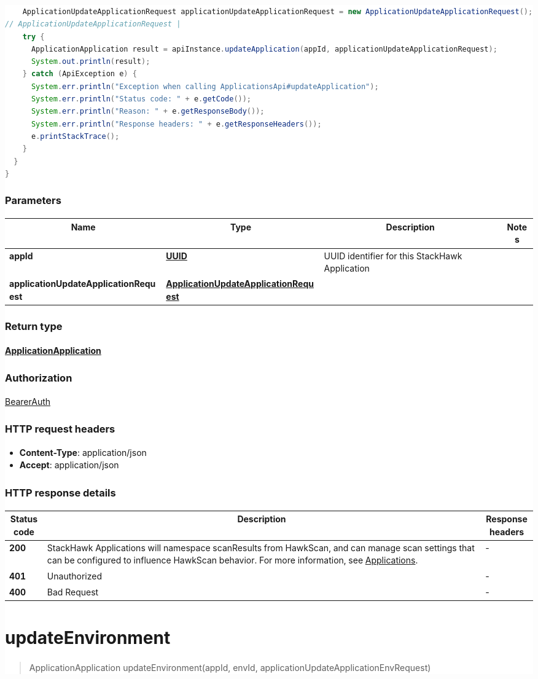 ```java
    ApplicationUpdateApplicationRequest applicationUpdateApplicationRequest = new ApplicationUpdateApplicationRequest(); // ApplicationUpdateApplicationRequest | 
    try {
      ApplicationApplication result = apiInstance.updateApplication(appId, applicationUpdateApplicationRequest);
      System.out.println(result);
    } catch (ApiException e) {
      System.err.println("Exception when calling ApplicationsApi#updateApplication");
      System.err.println("Status code: " + e.getCode());
      System.err.println("Reason: " + e.getResponseBody());
      System.err.println("Response headers: " + e.getResponseHeaders());
      e.printStackTrace();
    }
  }
}
```

### Parameters

Name | Type | Description  | Notes
------------- | ------------- | ------------- | -------------
 **appId** | [**UUID**](.md)| UUID identifier for this StackHawk Application |
 **applicationUpdateApplicationRequest** | [**ApplicationUpdateApplicationRequest**](ApplicationUpdateApplicationRequest.md)|  |

### Return type

[**ApplicationApplication**](ApplicationApplication.md)

### Authorization

[BearerAuth](../README.md#BearerAuth)

### HTTP request headers

 - **Content-Type**: application/json
 - **Accept**: application/json

### HTTP response details
| Status code | Description | Response headers |
|-------------|-------------|------------------|
**200** | StackHawk Applications will namespace scanResults from HawkScan, and can manage scan settings that can be configured to influence HawkScan behavior. For more information, see [Applications](https://docs.stackhawk.com/web-app/applications.html). |  -  |
**401** | Unauthorized |  -  |
**400** | Bad Request |  -  |

<a name="updateEnvironment"></a>
# **updateEnvironment**
> ApplicationApplication updateEnvironment(appId, envId, applicationUpdateApplicationEnvRequest)
